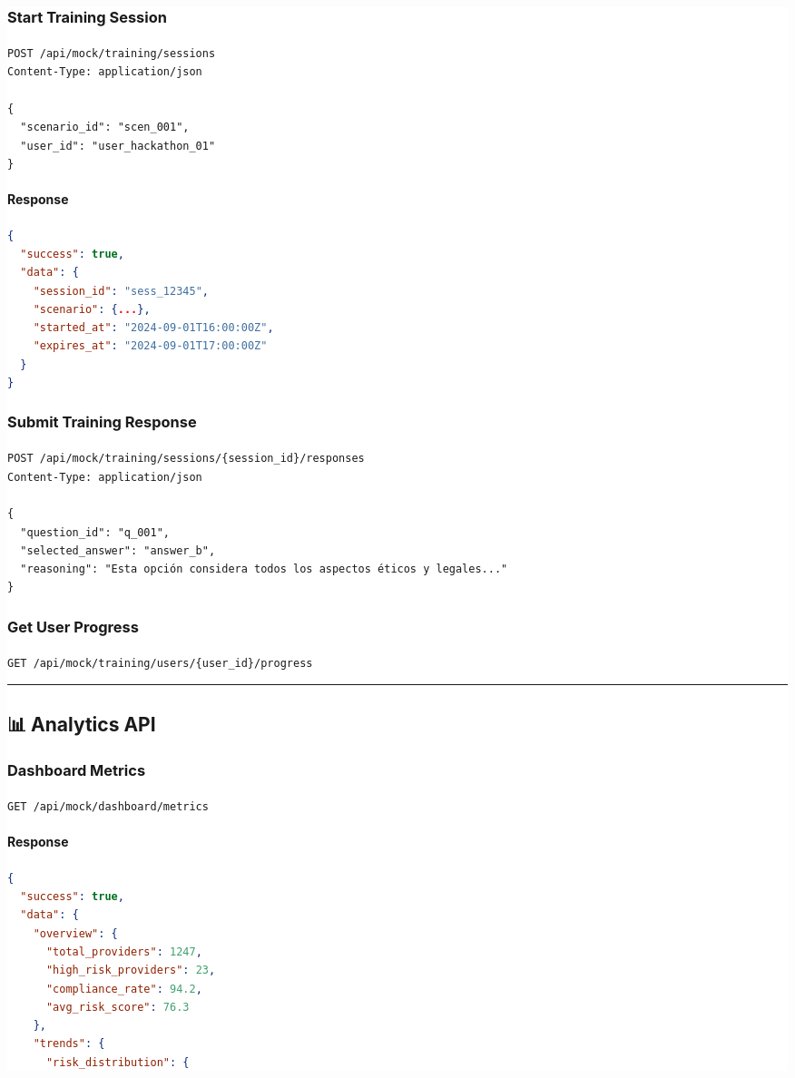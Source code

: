 
### **Start Training Session**
```http
POST /api/mock/training/sessions
Content-Type: application/json

{
  "scenario_id": "scen_001",
  "user_id": "user_hackathon_01"
}
```

#### **Response**
```json
{
  "success": true,
  "data": {
    "session_id": "sess_12345",
    "scenario": {...},
    "started_at": "2024-09-01T16:00:00Z",
    "expires_at": "2024-09-01T17:00:00Z"
  }
}
```

### **Submit Training Response**
```http
POST /api/mock/training/sessions/{session_id}/responses
Content-Type: application/json

{
  "question_id": "q_001",
  "selected_answer": "answer_b",
  "reasoning": "Esta opción considera todos los aspectos éticos y legales..."
}
```

### **Get User Progress**
```http
GET /api/mock/training/users/{user_id}/progress
```

---

## 📊 **Analytics API**

### **Dashboard Metrics**
```http
GET /api/mock/dashboard/metrics
```

#### **Response**
```json
{
  "success": true,
  "data": {
    "overview": {
      "total_providers": 1247,
      "high_risk_providers": 23,
      "compliance_rate": 94.2,
      "avg_risk_score": 76.3
    },
    "trends": {
      "risk_distribution": {
```